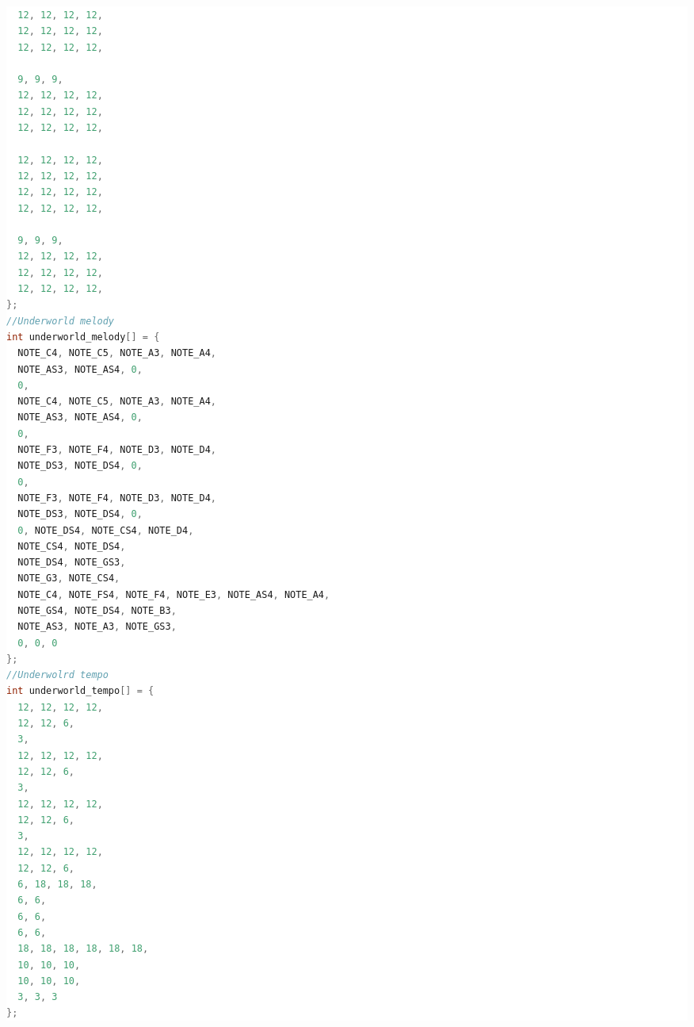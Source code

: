 ```C++
  12, 12, 12, 12,
  12, 12, 12, 12,
  12, 12, 12, 12,
 
  9, 9, 9,
  12, 12, 12, 12,
  12, 12, 12, 12,
  12, 12, 12, 12,
 
  12, 12, 12, 12,
  12, 12, 12, 12,
  12, 12, 12, 12,
  12, 12, 12, 12,
 
  9, 9, 9,
  12, 12, 12, 12,
  12, 12, 12, 12,
  12, 12, 12, 12,
};
//Underworld melody
int underworld_melody[] = {
  NOTE_C4, NOTE_C5, NOTE_A3, NOTE_A4,
  NOTE_AS3, NOTE_AS4, 0,
  0,
  NOTE_C4, NOTE_C5, NOTE_A3, NOTE_A4,
  NOTE_AS3, NOTE_AS4, 0,
  0,
  NOTE_F3, NOTE_F4, NOTE_D3, NOTE_D4,
  NOTE_DS3, NOTE_DS4, 0,
  0,
  NOTE_F3, NOTE_F4, NOTE_D3, NOTE_D4,
  NOTE_DS3, NOTE_DS4, 0,
  0, NOTE_DS4, NOTE_CS4, NOTE_D4,
  NOTE_CS4, NOTE_DS4,
  NOTE_DS4, NOTE_GS3,
  NOTE_G3, NOTE_CS4,
  NOTE_C4, NOTE_FS4, NOTE_F4, NOTE_E3, NOTE_AS4, NOTE_A4,
  NOTE_GS4, NOTE_DS4, NOTE_B3,
  NOTE_AS3, NOTE_A3, NOTE_GS3,
  0, 0, 0
};
//Underwolrd tempo
int underworld_tempo[] = {
  12, 12, 12, 12,
  12, 12, 6,
  3,
  12, 12, 12, 12,
  12, 12, 6,
  3,
  12, 12, 12, 12,
  12, 12, 6,
  3,
  12, 12, 12, 12,
  12, 12, 6,
  6, 18, 18, 18,
  6, 6,
  6, 6,
  6, 6,
  18, 18, 18, 18, 18, 18,
  10, 10, 10,
  10, 10, 10,
  3, 3, 3
};
```